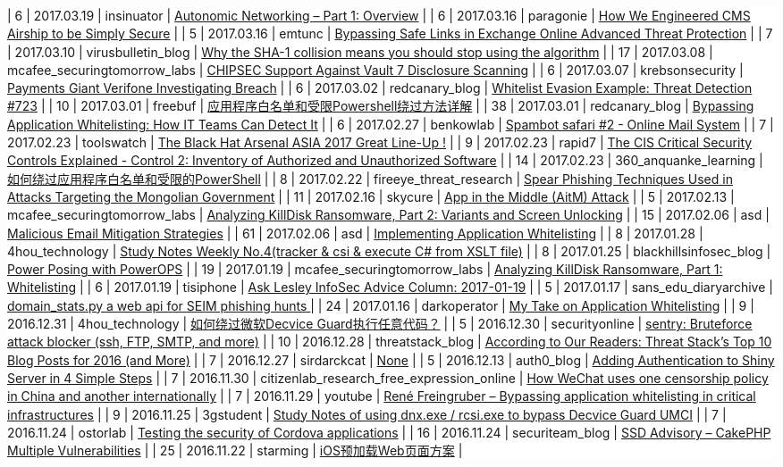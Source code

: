 | 6 | 2017.03.19 | insinuator | [Autonomic Networking – Part 1: Overview](https://insinuator.net/2017/03/autonomic-network-overview/) |
| 6 | 2017.03.16 | paragonie | [How We Engineered CMS Airship to be Simply Secure](https://paragonie.com/blog/2017/03/how-we-engineered-cms-airship-be-simply-secure) |
| 5 | 2017.03.16 | emtunc | [Bypassing Safe Links in Exchange Online Advanced Threat Protection](https://emtunc.org/blog/03/2017/bypassing-safe-links-exchange-online-advanced-threat-protection/) |
| 7 | 2017.03.10 | virusbulletin_blog | [Why the SHA-1 collision means you should stop using the algorithm](https://www.virusbulletin.com/blog/2017/03/why-sha-1-collision-means-you-should-stop-using-algorithm/) |
| 17 | 2017.03.08 | mcafee_securingtomorrow_labs | [CHIPSEC Support Against Vault 7 Disclosure Scanning](https://securingtomorrow.mcafee.com/business/chipsec-support-vault-7-disclosure-scanning/) |
| 6 | 2017.03.07 | krebsonsecurity | [Payments Giant Verifone Investigating Breach](https://krebsonsecurity.com/2017/03/payments-giant-verifone-investigating-breach/) |
| 6 | 2017.03.02 | redcanary_blog | [Whitelist Evasion Example: Threat Detection #723](https://redcanary.com/blog/whitelist-evasion-example-threat-detection-723/) |
| 10 | 2017.03.01 | freebuf | [应用程序白名单和受限Powershell绕过方法详解](http://www.freebuf.com/articles/system/127764.html) |
| 38 | 2017.03.01 | redcanary_blog | [Bypassing Application Whitelisting: How IT Teams Can Detect It](https://redcanary.com/blog/bypassing-application-whitelisting/) |
| 6 | 2017.02.27 | benkowlab | [Spambot safari #2 - Online Mail System](https://benkowlab.blogspot.com/2017/02/spambot-safari-2-online-mail-system.html) |
| 7 | 2017.02.23 | toolswatch | [The Black Hat Arsenal ASIA 2017 Great Line-Up !](http://www.toolswatch.org/2017/02/the-black-hat-arsenal-asia-2017-great-line-up/) |
| 9 | 2017.02.23 | rapid7 | [The CIS Critical Security Controls Explained - Control 2: Inventory of Authorized and Unauthorized Software](https://blog.rapid7.com/2017/02/23/the-cis-critical-controls-explained-control-2-inventory-of-authorized-and-unauthorized-software/) |
| 14 | 2017.02.23 | 360_anquanke_learning | [如何绕过应用程序白名单和受限的PowerShell](https://www.anquanke.com/post/id/85547/) |
| 8 | 2017.02.22 | fireeye_threat_research | [Spear Phishing Techniques Used in Attacks Targeting the Mongolian Government](https://www.fireeye.com/blog/threat-research/2017/02/spear_phishing_techn.html) |
| 11 | 2017.02.16 | skycure | [App in the Middle (AitM) Attack](https://www.skycure.com/blog/app-in-the-middle/) |
| 5 | 2017.02.13 | mcafee_securingtomorrow_labs | [Analyzing KillDisk Ransomware, Part 2: Variants and Screen Unlocking](https://securingtomorrow.mcafee.com/mcafee-labs/analyzing-killdisk-ransomware-part-2-variants-screen-unlocking/) |
| 15 | 2017.02.06 | asd | [Malicious Email Mitigation Strategies](https://asd.gov.au/publications/protect/malicious_email_mitigation.htm) |
| 61 | 2017.02.06 | asd | [Implementing Application Whitelisting](https://asd.gov.au/publications/protect/application_whitelisting.htm) |
| 8 | 2017.01.28 | 4hou_technology | [Study Notes Weekly No.4(tracker & csi & execute C# from XSLT file)](http://www.4hou.com/technology/2741.html) |
| 8 | 2017.01.25 | blackhillsinfosec_blog | [Power Posing with PowerOPS](https://www.blackhillsinfosec.com/power-posing-powerops/) |
| 19 | 2017.01.19 | mcafee_securingtomorrow_labs | [Analyzing KillDisk Ransomware, Part 1: Whitelisting](https://securingtomorrow.mcafee.com/mcafee-labs/analyzing-killdisk-ransomware-part-1-whitelisting/) |
| 6 | 2017.01.19 | tisiphone | [Ask Lesley InfoSec Advice Column: 2017-01-19](https://tisiphone.net/2017/01/19/ask-lesley-infosec-advice-column-2017-01-19/) |
| 5 | 2017.01.17 | sans_edu_diaryarchive | [domain_stats.py a web api for SEIM phishing hunts ](https://isc.sans.edu/forums/diary/domainstatspy+a+web+api+for+SEIM+phishing+hunts/21943/) |
| 24 | 2017.01.16 | darkoperator | [My Take on Application Whitelisting](https://www.darkoperator.com/blog/2017/1/15/my-take-on-application-whitelisting) |
| 9 | 2016.12.31 | 4hou_technology | [如何绕过微软Decvice Guard执行任意代码？](http://www.4hou.com/technology/2713.html) |
| 5 | 2016.12.30 | securityonline | [sentry: Bruteforce attack blocker (ssh, FTP, SMTP, and more)](https://securityonline.info/sentry-bruteforce-attack-blocker-ssh-ftp-smtp/) |
| 10 | 2016.12.28 | threatstack_blog | [According to Our Readers: Threat Stack’s Top 10 Blog Posts for 2016 (and More)](https://www.threatstack.com/blog/according-to-our-readers-threat-stacks-top-10-blog-posts-for-2016-and-more/) |
| 7 | 2016.12.27 | sirdarckcat | [None](http://sirdarckcat.blogspot.com/2016/12/how-to-bypass-csp-nonces-with-dom-xss.html) |
| 5 | 2016.12.13 | auth0_blog | [Adding Authentication to Shiny Server in 4 Simple Steps](https://auth0.com/blog/adding-authentication-to-shiny-server/) |
| 7 | 2016.11.30 | citizenlab_research_free_expression_online | [How WeChat uses one censorship policy in China and another internationally](https://citizenlab.ca/2016/11/wechat-china-censorship-one-app-two-systems/) |
| 7 | 2016.11.29 | youtube | [René Freingruber – Bypassing application whitelisting in critical infrastructures](https://www.youtube.com/watch?v=Xdv_71fqvp8) |
| 9 | 2016.11.25 | 3gstudent | [Study Notes of using dnx.exe / rcsi.exe to bypass Decvice Guard UMCI](https://3gstudent.github.io/3gstudent.github.io/Study-Notes-of-using-dnx.exe-&-rcsi.exe-to-bypass-Decvice-Guard-UMCI/) |
| 7 | 2016.11.24 | ostorlab | [Testing the security of Cordova applications](http://blog.ostorlab.co/2016/11/testing-security-of-cordova-applications.html) |
| 16 | 2016.11.24 | securiteam_blog | [SSD Advisory – CakePHP Multiple Vulnerabilities](https://blogs.securiteam.com/index.php/archives/2806) |
| 25 | 2016.11.22 | starming | [iOS预加载Web页面方案](https://ming1016.github.io/2016/11/22/how-to-preload-web-in-ios/) |